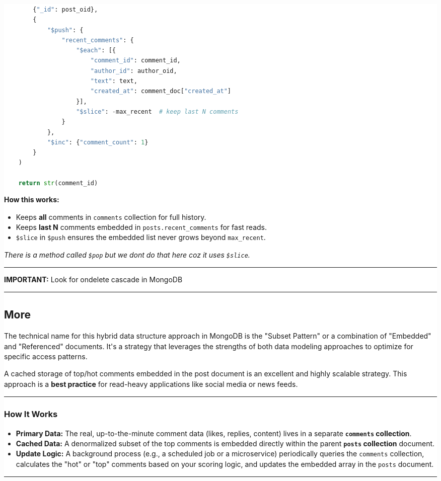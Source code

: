 ```python
        {"_id": post_oid},
        {
            "$push": {
                "recent_comments": {
                    "$each": [{
                        "comment_id": comment_id,
                        "author_id": author_oid,
                        "text": text,
                        "created_at": comment_doc["created_at"]
                    }],
                    "$slice": -max_recent  # keep last N comments
                }
            },
            "$inc": {"comment_count": 1}
        }
    )

    return str(comment_id)

```

**How this works:**  

- Keeps **all** comments in `comments` collection for full history.  
- Keeps **last N** comments embedded in `posts.recent_comments` for fast reads.  
- `$slice` in `$push` ensures the embedded list never grows beyond `max_recent`.  

_There is a method called `$pop` but we dont do that here coz it uses `$slice`._

---

**IMPORTANT:** Look for ondelete cascade in MongoDB

---

## More

The technical name for this hybrid data structure approach in MongoDB is the "Subset Pattern" or a combination of "Embedded" and "Referenced" documents. It's a strategy that leverages the strengths of both data modeling approaches to optimize for specific access patterns.

A cached storage of top/hot comments embedded in the post document is an excellent and highly scalable strategy. This approach is a **best practice** for read-heavy applications like social media or news feeds.

---

### How It Works

* **Primary Data:** The real, up-to-the-minute comment data (likes, replies, content) lives in a separate **`comments` collection**.
* **Cached Data:** A denormalized subset of the top comments is embedded directly within the parent **`posts` collection** document.
* **Update Logic:** A background process (e.g., a scheduled job or a microservice) periodically queries the `comments` collection, calculates the "hot" or "top" comments based on your scoring logic, and updates the embedded array in the `posts` document.

---